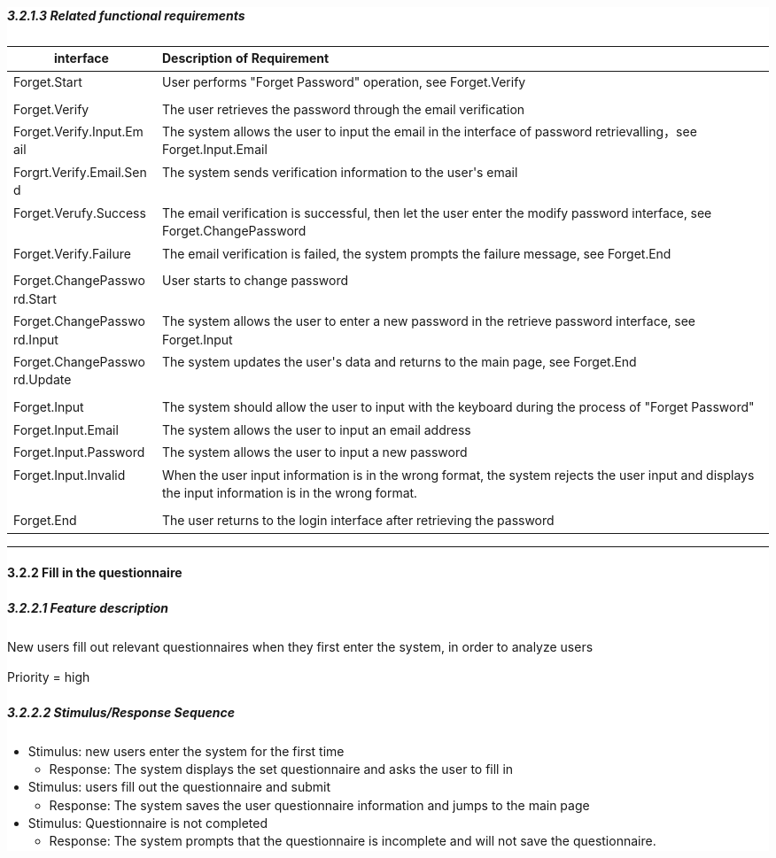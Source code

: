 ##### 3.2.1.3 Related functional requirements

| interface | Description of Requirement |
| ---- | :------- |
| Forget.Start  |  User performs "Forget Password" operation, see Forget.Verify |
|      |        |
|Forget.Verify|The user retrieves the password through the email verification|
|Forget.Verify.Input.Email| The system allows the user to input the email in the interface of password retrievalling，see Forget.Input.Email |
|Forgrt.Verify.Email.Send| The system sends verification information to the user's email |
|Forget.Verufy.Success| The email verification is successful, then let the user enter the modify password interface, see Forget.ChangePassword|
|Forget.Verify.Failure|The email verification is failed, the system prompts the failure message, see Forget.End|
|      |        |
|Forget.ChangePassword.Start|User starts to change password|
|Forget.ChangePassword.Input|The system allows the user to enter a new password in the retrieve password interface, see Forget.Input|
|Forget.ChangePassword.Update|The system updates the user's data and returns to the main page, see Forget.End|
|      |        |
|Forget.Input|The system should allow the user to input with the keyboard during the process of "Forget  Password"|
|Forget.Input.Email|The system allows the user to input an email address|
|Forget.Input.Password|The system allows the user to  input a new password|
|Forget.Input.Invalid|When the user input information is in the wrong format, the system rejects the user input and displays the input information is in the wrong format.|
|      |        |
|Forget.End|The user returns to the login interface after retrieving the password|

---

#### 3.2.2 Fill in the questionnaire

##### 3.2.2.1 Feature description

New users fill out relevant questionnaires when they first enter the system, in order to analyze users

Priority = high

##### 3.2.2.2 Stimulus/Response Sequence

- Stimulus: new users enter the system for the first time
  - Response: The system displays the set questionnaire and asks the user to fill in
- Stimulus: users fill out the questionnaire and submit
  - Response: The system saves the user questionnaire information and jumps to the main page
- Stimulus: Questionnaire is not completed
  - Response: The system prompts that the questionnaire is incomplete and will not save the questionnaire.
